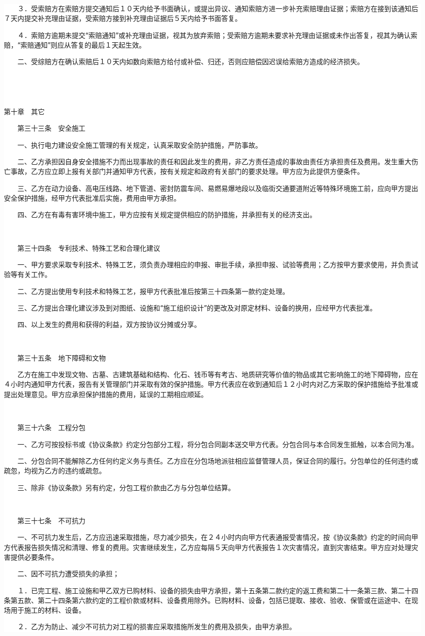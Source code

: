 　　３．受索赔方在索赔方提交通知后１０天内给予书面确认，或提出异议、通知索赔方进一步补充索赔理由证据；索赔方在接到该通知后７天内提交补充理由证据，受索赔方接到补充理由证据后５天内给予书面答复。

　　４．索赔方逾期未提交“索赔通知”或补充理由证据，视其为放弃索赔；受索赔方逾期未要求补充理由证据或未作出答复，视其为确认索赔，“索赔通知”则应从答复的最后１天起生效。

　　二、受综赔方在确认索赔后１０天内如数向索赔方给付或补偿、归还，否则应赔偿因迟误给索赔方造成的经济损失。

　　

　　


 第十章　其它



　　第三十三条　安全施工

　　一、执行电力建设安全施工管理的有关规定，认真采取安全防护措施，严防事故。

　　二、乙方承担因自身安全措施不力而出现事故的责任和因此发生的费用，非乙方责任造成的事故由责任方承担责任及费用。发生重大伤亡事故，乙方应立即上报有关部门并通知甲方代表，按有关规定和政府有关部门的要求处理。甲方应为此提供方便条件。

　　三、乙方在动力设备、高电压线路、地下管道、密封防震车间、易燃易爆地段以及临街交通要道附近等特殊环境施工前，应向甲方提出安全保护措施，经甲方代表批准后实施，费用由甲方承担。

　　四、乙方在有毒有害环境中施工，甲方应按有关规定提供相应的防护措施，并承担有关的经济支出。

　　

　　第三十四条　专利技术、特殊工艺和合理化建议

　　一、甲方要求采取专利技术、特殊工艺，须负责办理相应的申报、审批手续，承担申报、试验等费用；乙方按甲方要求使用，并负责试验等有关工作。

　　二、乙方提出使用专利技术和特殊工艺，报甲方代表批准后按第三十四条第一款约定处理。

　　三、乙方提出合理化建议涉及到对图纸、设施和“施工组织设计”的更改及对原定材料、设备的换用，应经甲方代表批准。

　　四、以上发生的费用和获得的利益，双方按协议分摊或分享。

　　

　　第三十五条　地下障碍和文物

　　乙方在施工中发现文物、古墓、古建筑基础和结构、化石、钱币等有考古、地质研究等价值的物品或其它影响施工的地下障碍物，应在４小时内通知甲方代表，报告有关管理部门并采取有效的保护措施。甲方代表应在收到通知后１２小时内对乙方采取的保护措施给予批准或提出处理意见。甲方应承担保护措施的费用，延误的工期相应顺延。

　　

　　第三十六条　工程分包

　　一、乙方可按投标书或《协议条款》约定分包部分工程，将分包合同副本送交甲方代表。分包合同与本合同发生抵触，以本合同为准。

　　二、分包合同不能解除乙方任何约定义务与责任。乙方应在分包场地派驻相应监督管理人员，保证合同的履行。分包单位的任何违约或疏忽，均视为乙方的违约或疏忽。

　　三、除非《协议条款》另有约定，分包工程价款由乙方与分包单位结算。

　　

　　第三十七条　不可抗力

　　一、不可抗力发生后，乙方应迅速采取措施，尽力减少损失，在２４小时内向甲方代表通报受害情况，按《协议条款》约定的时间向甲方代表报告损失情况和清理、修复的费用。灾害继续发生，乙方应每隔５天向甲方代表报告１次灾害情况，直到灾害结束。甲方应对处理灾害提供必要条件。

　　二、因不可抗力遭受损失的承担；

　　１．已完工程、施工设施和甲乙双方已购材料、设备的损失由甲方承担，第十五条第二款约定的返工费和第二十一条第三款、第二十四条第五款、第二十四条第六款约定的工程价款或材料、设备费用除外。已购材料、设备，包括已提取、接收、验收、保管或在运途中、在现场用于施工的材料、设备。

　　２．乙方为防止、减少不可抗力对工程的损害应采取措施所发生的费用及损失，由甲方承担。

